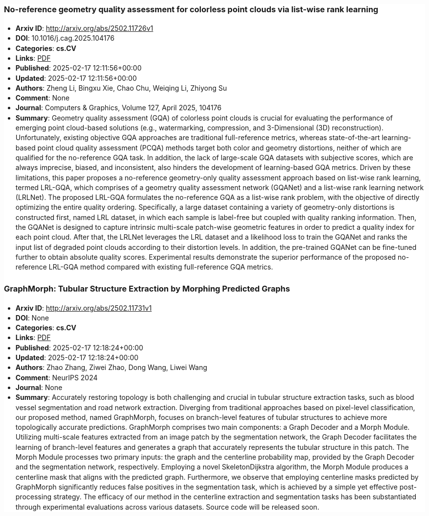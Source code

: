 

### No-reference geometry quality assessment for colorless point clouds via list-wise rank learning
- **Arxiv ID**: http://arxiv.org/abs/2502.11726v1
- **DOI**: 10.1016/j.cag.2025.104176
- **Categories**: **cs.CV**
- **Links**: [PDF](http://arxiv.org/pdf/2502.11726v1)
- **Published**: 2025-02-17 12:11:56+00:00
- **Updated**: 2025-02-17 12:11:56+00:00
- **Authors**: Zheng Li, Bingxu Xie, Chao Chu, Weiqing Li, Zhiyong Su
- **Comment**: None
- **Journal**: Computers & Graphics, Volume 127, April 2025, 104176
- **Summary**: Geometry quality assessment (GQA) of colorless point clouds is crucial for evaluating the performance of emerging point cloud-based solutions (e.g., watermarking, compression, and 3-Dimensional (3D) reconstruction). Unfortunately, existing objective GQA approaches are traditional full-reference metrics, whereas state-of-the-art learning-based point cloud quality assessment (PCQA) methods target both color and geometry distortions, neither of which are qualified for the no-reference GQA task. In addition, the lack of large-scale GQA datasets with subjective scores, which are always imprecise, biased, and inconsistent, also hinders the development of learning-based GQA metrics. Driven by these limitations, this paper proposes a no-reference geometry-only quality assessment approach based on list-wise rank learning, termed LRL-GQA, which comprises of a geometry quality assessment network (GQANet) and a list-wise rank learning network (LRLNet). The proposed LRL-GQA formulates the no-reference GQA as a list-wise rank problem, with the objective of directly optimizing the entire quality ordering. Specifically, a large dataset containing a variety of geometry-only distortions is constructed first, named LRL dataset, in which each sample is label-free but coupled with quality ranking information. Then, the GQANet is designed to capture intrinsic multi-scale patch-wise geometric features in order to predict a quality index for each point cloud. After that, the LRLNet leverages the LRL dataset and a likelihood loss to train the GQANet and ranks the input list of degraded point clouds according to their distortion levels. In addition, the pre-trained GQANet can be fine-tuned further to obtain absolute quality scores. Experimental results demonstrate the superior performance of the proposed no-reference LRL-GQA method compared with existing full-reference GQA metrics.



### GraphMorph: Tubular Structure Extraction by Morphing Predicted Graphs
- **Arxiv ID**: http://arxiv.org/abs/2502.11731v1
- **DOI**: None
- **Categories**: **cs.CV**
- **Links**: [PDF](http://arxiv.org/pdf/2502.11731v1)
- **Published**: 2025-02-17 12:18:24+00:00
- **Updated**: 2025-02-17 12:18:24+00:00
- **Authors**: Zhao Zhang, Ziwei Zhao, Dong Wang, Liwei Wang
- **Comment**: NeurIPS 2024
- **Journal**: None
- **Summary**: Accurately restoring topology is both challenging and crucial in tubular structure extraction tasks, such as blood vessel segmentation and road network extraction. Diverging from traditional approaches based on pixel-level classification, our proposed method, named GraphMorph, focuses on branch-level features of tubular structures to achieve more topologically accurate predictions. GraphMorph comprises two main components: a Graph Decoder and a Morph Module. Utilizing multi-scale features extracted from an image patch by the segmentation network, the Graph Decoder facilitates the learning of branch-level features and generates a graph that accurately represents the tubular structure in this patch. The Morph Module processes two primary inputs: the graph and the centerline probability map, provided by the Graph Decoder and the segmentation network, respectively. Employing a novel SkeletonDijkstra algorithm, the Morph Module produces a centerline mask that aligns with the predicted graph. Furthermore, we observe that employing centerline masks predicted by GraphMorph significantly reduces false positives in the segmentation task, which is achieved by a simple yet effective post-processing strategy. The efficacy of our method in the centerline extraction and segmentation tasks has been substantiated through experimental evaluations across various datasets. Source code will be released soon.
